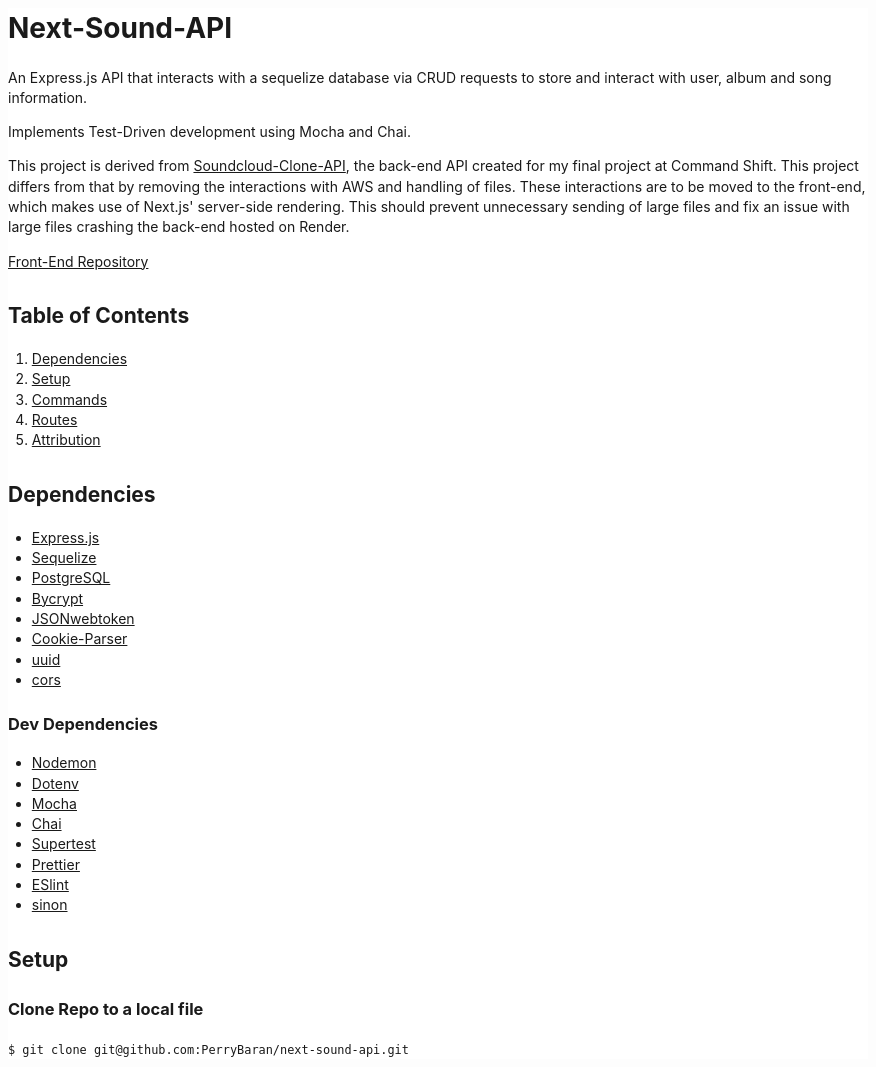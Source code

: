 # Next-Sound-API

An Express.js API that interacts with a sequelize database via CRUD requests to store and interact with user, album and song information. 

Implements Test-Driven development using Mocha and Chai.

This project is derived from [Soundcloud-Clone-API](https://github.com/PerryBaran/soundcloud-clone-api/tree/main), the back-end API created for my final project at Command Shift. This project differs from that by removing the interactions with AWS and handling of files. These interactions are to be moved to the front-end, which makes use of Next.js' server-side rendering. This should prevent unnecessary sending of large files and fix an issue with large files crashing the back-end hosted on Render.

[Front-End Repository](https://github.com/PerryBaran/next-sound)

## Table of Contents

1. [Dependencies](#dependencies)
2. [Setup](#setup)
3. [Commands](#commands)
4. [Routes](#routes)
5. [Attribution](#attribution)

## Dependencies

- [Express.js](https://expressjs.com/)
- [Sequelize](https://sequelize.org/)
- [PostgreSQL](https://www.postgresql.org/)
- [Bycrypt](https://www.npmjs.com/package/bcrypt)
- [JSONwebtoken](https://www.npmjs.com/package/jsonwebtoken)
- [Cookie-Parser](https://www.npmjs.com/package/cookie-parser)
- [uuid](https://www.npmjs.com/package/uuid)
- [cors](https://www.npmjs.com/package/cors)

### Dev Dependencies

- [Nodemon](https://www.npmjs.com/package/nodemon)
- [Dotenv](https://www.npmjs.com/package/dotenv)
- [Mocha](https://www.npmjs.com/package/mocha)
- [Chai](https://www.npmjs.com/package/chai)
- [Supertest](https://www.npmjs.com/package/supertest)
- [Prettier](https://prettier.io/)
- [ESlint](https://www.npmjs.com/package/eslint)
- [sinon](https://www.npmjs.com/package/sinon)

## Setup

### Clone Repo to a local file

```
$ git clone git@github.com:PerryBaran/next-sound-api.git
```
